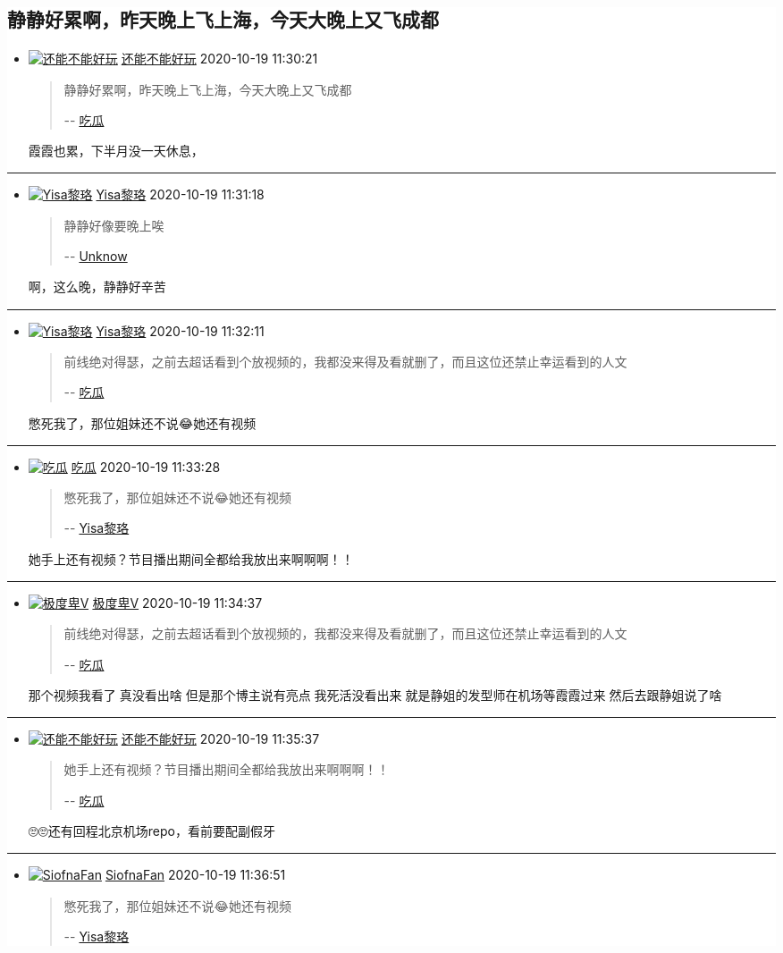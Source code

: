   静静好累啊，昨天晚上飞上海，今天大晚上又飞成都  
---
* [![还能不能好玩](https://img2.doubanio.com/icon/u165680902-3.jpg)](https://www.douban.com/people/165680902/)    [还能不能好玩](https://www.douban.com/people/165680902/)    2020-10-19 11:30:21  
  >静静好累啊，昨天晚上飞上海，今天大晚上又飞成都  
  >
  >-- [吃瓜](https://www.douban.com/people/219893584/)  
  
  霞霞也累，下半月没一天休息，  
---
* [![Yisa黎珞](https://img3.doubanio.com/icon/u217273308-1.jpg)](https://www.douban.com/people/217273308/)    [Yisa黎珞](https://www.douban.com/people/217273308/)    2020-10-19 11:31:18  
  >静静好像要晚上唉  
  >
  >-- [Unknow](https://www.douban.com/people/219306324/)  
  
  啊，这么晚，静静好辛苦  
---
* [![Yisa黎珞](https://img3.doubanio.com/icon/u217273308-1.jpg)](https://www.douban.com/people/217273308/)    [Yisa黎珞](https://www.douban.com/people/217273308/)    2020-10-19 11:32:11  
  >前线绝对得瑟，之前去超话看到个放视频的，我都没来得及看就删了，而且这位还禁止幸运看到的人文  
  >
  >-- [吃瓜](https://www.douban.com/people/219893584/)  
  
  憋死我了，那位姐妹还不说😂她还有视频  
---
* [![吃瓜](https://img2.doubanio.com/icon/u219893584-2.jpg)](https://www.douban.com/people/219893584/)    [吃瓜](https://www.douban.com/people/219893584/)    2020-10-19 11:33:28  
  >憋死我了，那位姐妹还不说😂她还有视频  
  >
  >-- [Yisa黎珞](https://www.douban.com/people/217273308/)  
  
  她手上还有视频？节目播出期间全都给我放出来啊啊啊！！  
---
* [![极度卑V](https://img3.doubanio.com/icon/u128720588-1.jpg)](https://www.douban.com/people/128720588/)    [极度卑V](https://www.douban.com/people/128720588/)    2020-10-19 11:34:37  
  >前线绝对得瑟，之前去超话看到个放视频的，我都没来得及看就删了，而且这位还禁止幸运看到的人文  
  >
  >-- [吃瓜](https://www.douban.com/people/219893584/)  
  
  那个视频我看了 真没看出啥 但是那个博主说有亮点 我死活没看出来 就是静姐的发型师在机场等霞霞过来 然后去跟静姐说了啥  
---
* [![还能不能好玩](https://img2.doubanio.com/icon/u165680902-3.jpg)](https://www.douban.com/people/165680902/)    [还能不能好玩](https://www.douban.com/people/165680902/)    2020-10-19 11:35:37  
  >她手上还有视频？节目播出期间全都给我放出来啊啊啊！！  
  >
  >-- [吃瓜](https://www.douban.com/people/219893584/)  
  
  🙄️🙄️还有回程北京机场repo，看前要配副假牙  
---
* [![SiofnaFan](https://img2.doubanio.com/icon/u180076918-2.jpg)](https://www.douban.com/people/180076918/)    [SiofnaFan](https://www.douban.com/people/180076918/)    2020-10-19 11:36:51  
  >憋死我了，那位姐妹还不说😂她还有视频  
  >
  >-- [Yisa黎珞](https://www.douban.com/people/217273308/)  
  
